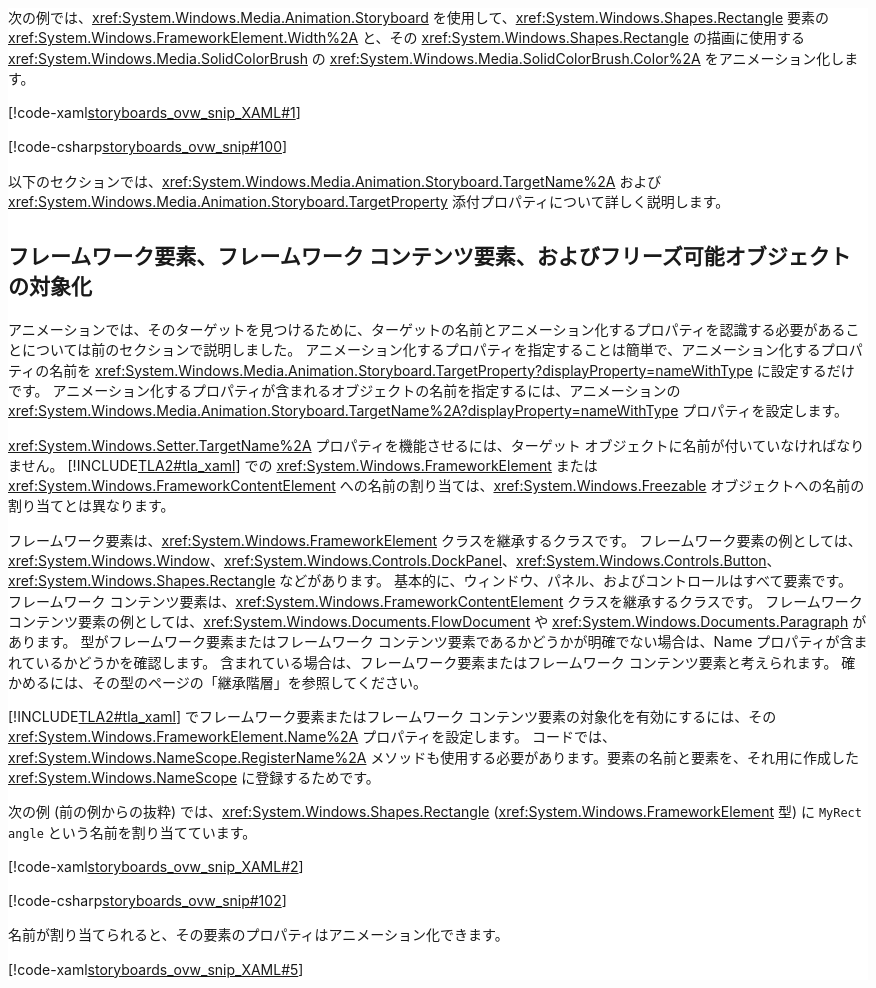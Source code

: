 次の例では、<xref:System.Windows.Media.Animation.Storyboard> を使用して、<xref:System.Windows.Shapes.Rectangle> 要素の <xref:System.Windows.FrameworkElement.Width%2A> と、その <xref:System.Windows.Shapes.Rectangle> の描画に使用する <xref:System.Windows.Media.SolidColorBrush> の <xref:System.Windows.Media.SolidColorBrush.Color%2A> をアニメーション化します。

[!code-xaml[storyboards_ovw_snip_XAML#1](~/samples/snippets/csharp/VS_Snippets_Wpf/storyboards_ovw_snip_XAML/CS/StoryboardsExample.xaml#1)]

[!code-csharp[storyboards_ovw_snip#100](~/samples/snippets/csharp/VS_Snippets_Wpf/storyboards_ovw_snip/CSharp/StoryboardsExample.cs#100)]

以下のセクションでは、<xref:System.Windows.Media.Animation.Storyboard.TargetName%2A> および <xref:System.Windows.Media.Animation.Storyboard.TargetProperty> 添付プロパティについて詳しく説明します。

<a name="targetingelementsandfreezables"></a>

## <a name="targeting-framework-elements-framework-content-elements-and-freezables"></a>フレームワーク要素、フレームワーク コンテンツ要素、およびフリーズ可能オブジェクトの対象化

アニメーションでは、そのターゲットを見つけるために、ターゲットの名前とアニメーション化するプロパティを認識する必要があることについては前のセクションで説明しました。 アニメーション化するプロパティを指定することは簡単で、アニメーション化するプロパティの名前を <xref:System.Windows.Media.Animation.Storyboard.TargetProperty?displayProperty=nameWithType> に設定するだけです。  アニメーション化するプロパティが含まれるオブジェクトの名前を指定するには、アニメーションの <xref:System.Windows.Media.Animation.Storyboard.TargetName%2A?displayProperty=nameWithType> プロパティを設定します。

<xref:System.Windows.Setter.TargetName%2A> プロパティを機能させるには、ターゲット オブジェクトに名前が付いていなければなりません。 [!INCLUDE[TLA2#tla_xaml](../../../../includes/tla2sharptla-xaml-md.md)] での <xref:System.Windows.FrameworkElement> または <xref:System.Windows.FrameworkContentElement> への名前の割り当ては、<xref:System.Windows.Freezable> オブジェクトへの名前の割り当てとは異なります。

フレームワーク要素は、<xref:System.Windows.FrameworkElement> クラスを継承するクラスです。 フレームワーク要素の例としては、<xref:System.Windows.Window>、<xref:System.Windows.Controls.DockPanel>、<xref:System.Windows.Controls.Button>、<xref:System.Windows.Shapes.Rectangle> などがあります。 基本的に、ウィンドウ、パネル、およびコントロールはすべて要素です。 フレームワーク コンテンツ要素は、<xref:System.Windows.FrameworkContentElement> クラスを継承するクラスです。 フレームワーク コンテンツ要素の例としては、<xref:System.Windows.Documents.FlowDocument> や <xref:System.Windows.Documents.Paragraph> があります。 型がフレームワーク要素またはフレームワーク コンテンツ要素であるかどうかが明確でない場合は、Name プロパティが含まれているかどうかを確認します。 含まれている場合は、フレームワーク要素またはフレームワーク コンテンツ要素と考えられます。 確かめるには、その型のページの「継承階層」を参照してください。

[!INCLUDE[TLA2#tla_xaml](../../../../includes/tla2sharptla-xaml-md.md)] でフレームワーク要素またはフレームワーク コンテンツ要素の対象化を有効にするには、その <xref:System.Windows.FrameworkElement.Name%2A> プロパティを設定します。 コードでは、<xref:System.Windows.NameScope.RegisterName%2A> メソッドも使用する必要があります。要素の名前と要素を、それ用に作成した <xref:System.Windows.NameScope> に登録するためです。

次の例 (前の例からの抜粋) では、<xref:System.Windows.Shapes.Rectangle> (<xref:System.Windows.FrameworkElement> 型) に `MyRectangle` という名前を割り当てています。

[!code-xaml[storyboards_ovw_snip_XAML#2](~/samples/snippets/csharp/VS_Snippets_Wpf/storyboards_ovw_snip_XAML/CS/StoryboardsExample.xaml#2)]

[!code-csharp[storyboards_ovw_snip#102](~/samples/snippets/csharp/VS_Snippets_Wpf/storyboards_ovw_snip/CSharp/StoryboardsExample.cs#102)]

名前が割り当てられると、その要素のプロパティはアニメーション化できます。

[!code-xaml[storyboards_ovw_snip_XAML#5](~/samples/snippets/csharp/VS_Snippets_Wpf/storyboards_ovw_snip_XAML/CS/StoryboardsExample.xaml#5)]
